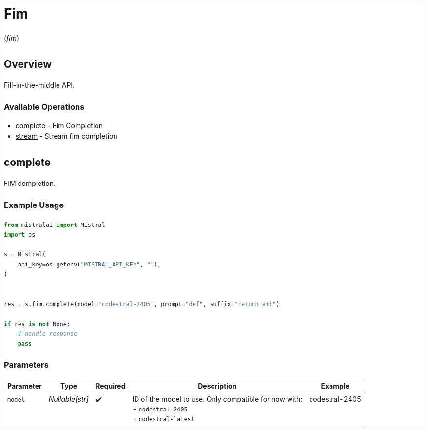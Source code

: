 # Fim
(*fim*)

## Overview

Fill-in-the-middle API.

### Available Operations

* [complete](#complete) - Fim Completion
* [stream](#stream) - Stream fim completion

## complete

FIM completion.

### Example Usage

```python
from mistralai import Mistral
import os

s = Mistral(
    api_key=os.getenv("MISTRAL_API_KEY", ""),
)


res = s.fim.complete(model="codestral-2405", prompt="def", suffix="return a+b")

if res is not None:
    # handle response
    pass

```

### Parameters

| Parameter                                                                                                                                                                                                                                                                                                                          | Type                                                                                                                                                                                                                                                                                                                               | Required                                                                                                                                                                                                                                                                                                                           | Description                                                                                                                                                                                                                                                                                                                        | Example                                                                                                                                                                                                                                                                                                                            |
| ---------------------------------------------------------------------------------------------------------------------------------------------------------------------------------------------------------------------------------------------------------------------------------------------------------------------------------- | ---------------------------------------------------------------------------------------------------------------------------------------------------------------------------------------------------------------------------------------------------------------------------------------------------------------------------------- | ---------------------------------------------------------------------------------------------------------------------------------------------------------------------------------------------------------------------------------------------------------------------------------------------------------------------------------- | ---------------------------------------------------------------------------------------------------------------------------------------------------------------------------------------------------------------------------------------------------------------------------------------------------------------------------------- | ---------------------------------------------------------------------------------------------------------------------------------------------------------------------------------------------------------------------------------------------------------------------------------------------------------------------------------- |
| `model`                                                                                                                                                                                                                                                                                                                            | *Nullable[str]*                                                                                                                                                                                                                                                                                                                    | :heavy_check_mark:                                                                                                                                                                                                                                                                                                                 | ID of the model to use. Only compatible for now with:<br/>  - `codestral-2405`<br/>  - `codestral-latest`                                                                                                                                                                                                                          | codestral-2405                                                                                                                                                                                                                                                                                                                     |
